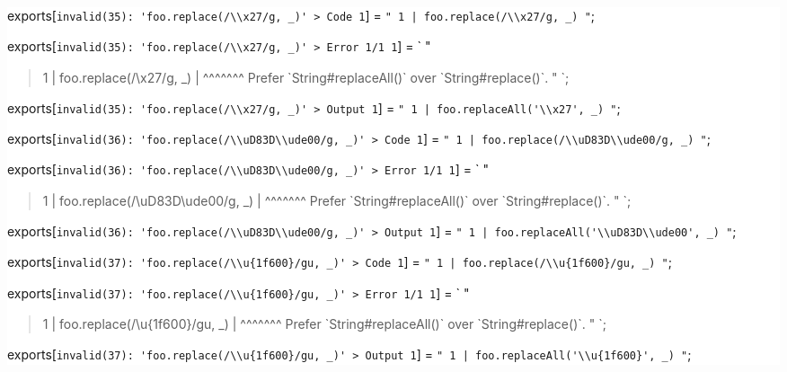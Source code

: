 exports[`invalid(35): 'foo.replace(/\\x27/g, _)' > Code 1`] = `
"
  1 | foo.replace(/\\x27/g, _)
"
`;

exports[`invalid(35): 'foo.replace(/\\x27/g, _)' > Error 1/1 1`] = `
"
> 1 | foo.replace(/\\x27/g, _)
    |     ^^^^^^^ Prefer \`String#replaceAll()\` over \`String#replace()\`.
"
`;

exports[`invalid(35): 'foo.replace(/\\x27/g, _)' > Output 1`] = `
"
  1 | foo.replaceAll('\\x27', _)
"
`;

exports[`invalid(36): 'foo.replace(/\\uD83D\\ude00/g, _)' > Code 1`] = `
"
  1 | foo.replace(/\\uD83D\\ude00/g, _)
"
`;

exports[`invalid(36): 'foo.replace(/\\uD83D\\ude00/g, _)' > Error 1/1 1`] = `
"
> 1 | foo.replace(/\\uD83D\\ude00/g, _)
    |     ^^^^^^^ Prefer \`String#replaceAll()\` over \`String#replace()\`.
"
`;

exports[`invalid(36): 'foo.replace(/\\uD83D\\ude00/g, _)' > Output 1`] = `
"
  1 | foo.replaceAll('\\uD83D\\ude00', _)
"
`;

exports[`invalid(37): 'foo.replace(/\\u{1f600}/gu, _)' > Code 1`] = `
"
  1 | foo.replace(/\\u{1f600}/gu, _)
"
`;

exports[`invalid(37): 'foo.replace(/\\u{1f600}/gu, _)' > Error 1/1 1`] = `
"
> 1 | foo.replace(/\\u{1f600}/gu, _)
    |     ^^^^^^^ Prefer \`String#replaceAll()\` over \`String#replace()\`.
"
`;

exports[`invalid(37): 'foo.replace(/\\u{1f600}/gu, _)' > Output 1`] = `
"
  1 | foo.replaceAll('\\u{1f600}', _)
"
`;
